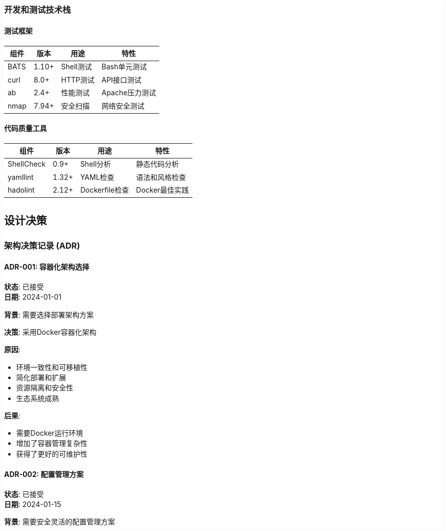 ### 开发和测试技术栈

#### 测试框架

| 组件 | 版本 | 用途 | 特性 |
|------|------|------|------|
| BATS | 1.10+ | Shell测试 | Bash单元测试 |
| curl | 8.0+ | HTTP测试 | API接口测试 |
| ab | 2.4+ | 性能测试 | Apache压力测试 |
| nmap | 7.94+ | 安全扫描 | 网络安全测试 |

#### 代码质量工具

| 组件 | 版本 | 用途 | 特性 |
|------|------|------|------|
| ShellCheck | 0.9+ | Shell分析 | 静态代码分析 |
| yamllint | 1.32+ | YAML检查 | 语法和风格检查 |
| hadolint | 2.12+ | Dockerfile检查 | Docker最佳实践 |

## 设计决策

### 架构决策记录 (ADR)

#### ADR-001: 容器化架构选择

**状态**: 已接受  
**日期**: 2024-01-01

**背景**: 需要选择部署架构方案

**决策**: 采用Docker容器化架构

**原因**:
- 环境一致性和可移植性
- 简化部署和扩展
- 资源隔离和安全性
- 生态系统成熟

**后果**:
- 需要Docker运行环境
- 增加了容器管理复杂性
- 获得了更好的可维护性

#### ADR-002: 配置管理方案

**状态**: 已接受  
**日期**: 2024-01-15

**背景**: 需要安全灵活的配置管理方案
